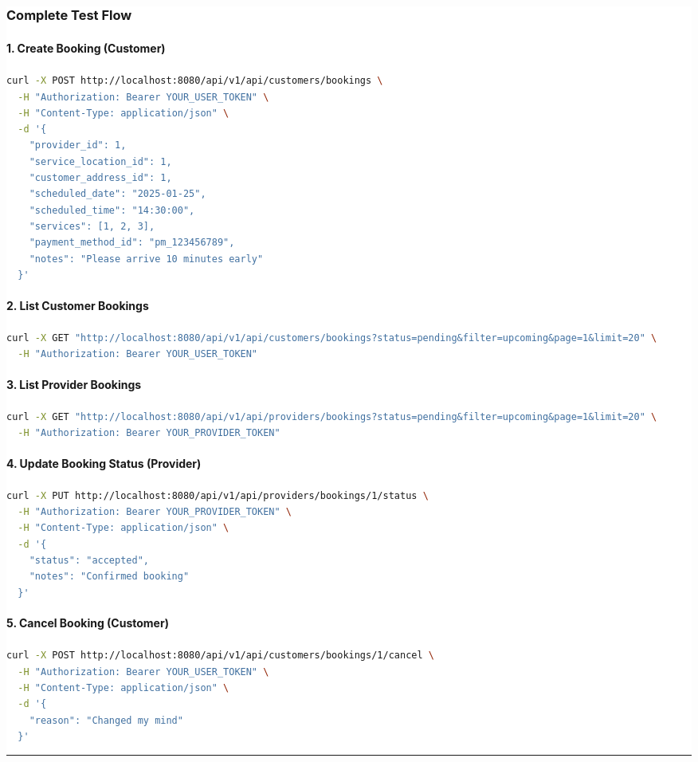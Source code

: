 
### Complete Test Flow

#### 1. Create Booking (Customer)
```bash
curl -X POST http://localhost:8080/api/v1/api/customers/bookings \
  -H "Authorization: Bearer YOUR_USER_TOKEN" \
  -H "Content-Type: application/json" \
  -d '{
    "provider_id": 1,
    "service_location_id": 1,
    "customer_address_id": 1,
    "scheduled_date": "2025-01-25",
    "scheduled_time": "14:30:00",
    "services": [1, 2, 3],
    "payment_method_id": "pm_123456789",
    "notes": "Please arrive 10 minutes early"
  }'
```

#### 2. List Customer Bookings
```bash
curl -X GET "http://localhost:8080/api/v1/api/customers/bookings?status=pending&filter=upcoming&page=1&limit=20" \
  -H "Authorization: Bearer YOUR_USER_TOKEN"
```

#### 3. List Provider Bookings
```bash
curl -X GET "http://localhost:8080/api/v1/api/providers/bookings?status=pending&filter=upcoming&page=1&limit=20" \
  -H "Authorization: Bearer YOUR_PROVIDER_TOKEN"
```

#### 4. Update Booking Status (Provider)
```bash
curl -X PUT http://localhost:8080/api/v1/api/providers/bookings/1/status \
  -H "Authorization: Bearer YOUR_PROVIDER_TOKEN" \
  -H "Content-Type: application/json" \
  -d '{
    "status": "accepted",
    "notes": "Confirmed booking"
  }'
```

#### 5. Cancel Booking (Customer)
```bash
curl -X POST http://localhost:8080/api/v1/api/customers/bookings/1/cancel \
  -H "Authorization: Bearer YOUR_USER_TOKEN" \
  -H "Content-Type: application/json" \
  -d '{
    "reason": "Changed my mind"
  }'
```

---